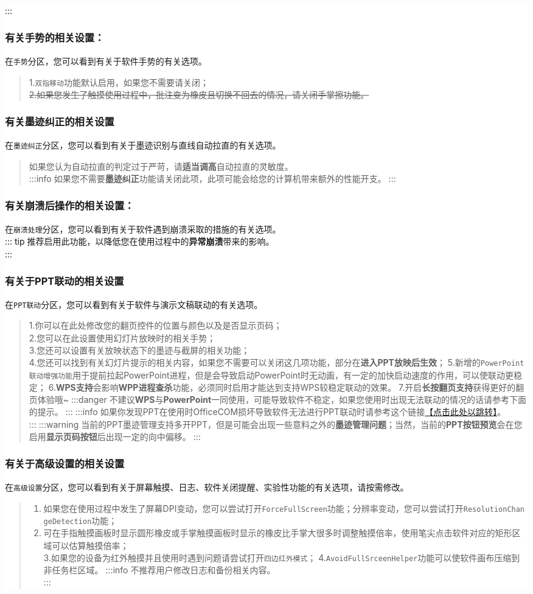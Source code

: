 ::: 



### 有关手势的相关设置：  
在```手势```分区，您可以看到有关于软件手势的有关选项。  
> 1.```双指移动```功能默认启用，如果您不需要请关闭；  
> ~~2.如果您发生了触摸使用过程中，批注变为橡皮且切换不回去的情况，请关闭手掌擦功能。~~



### 有关墨迹纠正的相关设置  
在```墨迹纠正```分区，您可以看到有关于墨迹识别与直线自动拉直的有关选项。  
> 如果您认为自动拉直的判定过于严苛，请**适当调高**自动拉直的灵敏度。  
:::info
如果您不需要**墨迹纠正**功能请关闭此项，此项可能会给您的计算机带来额外的性能开支。
:::



### 有关崩溃后操作的相关设置：  
在```崩溃处理```分区，您可以看到有关于软件遇到崩溃采取的措施的有关选项。  
::: tip
推荐启用此功能，以降低您在使用过程中的**异常崩溃**带来的影响。  
:::



### 有关于PPT联动的相关设置
在```PPT联动```分区，您可以看到有关于软件与演示文稿联动的有关选项。  
> 1.你可以在此处修改您的翻页控件的位置与颜色以及是否显示页码；  
> 2.您可以在此设置使用幻灯片放映时的相关手势；  
> 3.您还可以设置有关放映状态下的墨迹与截屏的相关功能；  
> 4.您还可以找到有关幻灯片提示的相关内容，如果您不需要可以关闭这几项功能，部分在**进入PPT放映后生效**；
> 5.新增的```PowerPoint联动增强功能```用于提前拉起PowerPoint进程，但是会导致启动PowerPoint时无动画，有一定的加快启动速度的作用，可以使联动更稳定；
> 6.**WPS支持**会影响**WPP进程查杀**功能，必须同时启用才能达到支持WPS较稳定联动的效果。
> 7.开启**长按翻页支持**获得更好的翻页体验哦~
:::danger
不建议**WPS**与**PowerPoint**一同使用，可能导致软件不稳定，如果您使用时出现无法联动的情况的话请参考下面的提示。
:::
:::info
如果你发现PPT在使用时OfficeCOM损坏导致软件无法进行PPT联动时请参考这个链接[【点击此处以跳转】](https://www.inkeys.top/tutorial/ppt-com.html)。  
:::
:::warning
当前的PPT墨迹管理支持多开PPT，但是可能会出现一些意料之外的**墨迹管理问题**；当然，当前的**PPT按钮预览**会在您启用**显示页码按钮**后出现一定的向中偏移。
:::



### 有关于高级设置的相关设置
在```高级设置```分区，您可以看到有关于屏幕触摸、日志、软件关闭提醒、实验性功能的有关选项，请按需修改。  
> 1. 如果您在使用过程中发生了屏幕DPI变动，您可以尝试打开```ForceFullScreen```功能；分辨率变动，您可以尝试打开```ResolutionChangeDetection```功能；  
> 2. 可在手指触摸画板时显示圆形橡皮或手掌触摸画板时显示的橡皮比手掌大很多时调整触摸倍率，使用笔尖点击软件对应的矩形区域可以估算触摸倍率；  
> 3.如果您的设备为红外触摸并且使用时遇到问题请尝试打开```四边红外模式```；
> 4.```AvoidFullSrceenHelper```功能可以使软件画布压缩到非任务栏区域。
:::info
不推荐用户修改日志和备份相关内容。  
:::
